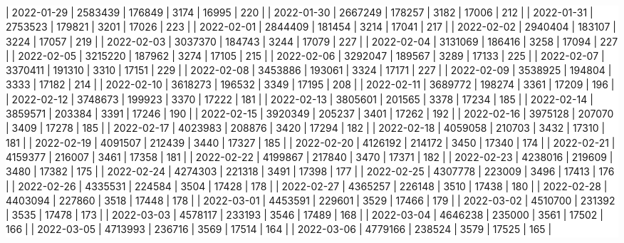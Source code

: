 | 2022-01-29 | 2583439 | 176849 | 3174 | 16995 | 220 |
| 2022-01-30 | 2667249 | 178257 | 3182 | 17006 | 212 |
| 2022-01-31 | 2753523 | 179821 | 3201 | 17026 | 223 |
| 2022-02-01 | 2844409 | 181454 | 3214 | 17041 | 217 |
| 2022-02-02 | 2940404 | 183107 | 3224 | 17057 | 219 |
| 2022-02-03 | 3037370 | 184743 | 3244 | 17079 | 227 |
| 2022-02-04 | 3131069 | 186416 | 3258 | 17094 | 227 |
| 2022-02-05 | 3215220 | 187962 | 3274 | 17105 | 215 |
| 2022-02-06 | 3292047 | 189567 | 3289 | 17133 | 225 |
| 2022-02-07 | 3370411 | 191310 | 3310 | 17151 | 229 |
| 2022-02-08 | 3453886 | 193061 | 3324 | 17171 | 227 |
| 2022-02-09 | 3538925 | 194804 | 3333 | 17182 | 214 |
| 2022-02-10 | 3618273 | 196532 | 3349 | 17195 | 208 |
| 2022-02-11 | 3689772 | 198274 | 3361 | 17209 | 196 |
| 2022-02-12 | 3748673 | 199923 | 3370 | 17222 | 181 |
| 2022-02-13 | 3805601 | 201565 | 3378 | 17234 | 185 |
| 2022-02-14 | 3859571 | 203384 | 3391 | 17246 | 190 |
| 2022-02-15 | 3920349 | 205237 | 3401 | 17262 | 192 |
| 2022-02-16 | 3975128 | 207070 | 3409 | 17278 | 185 |
| 2022-02-17 | 4023983 | 208876 | 3420 | 17294 | 182 |
| 2022-02-18 | 4059058 | 210703 | 3432 | 17310 | 181 |
| 2022-02-19 | 4091507 | 212439 | 3440 | 17327 | 185 |
| 2022-02-20 | 4126192 | 214172 | 3450 | 17340 | 174 |
| 2022-02-21 | 4159377 | 216007 | 3461 | 17358 | 181 |
| 2022-02-22 | 4199867 | 217840 | 3470 | 17371 | 182 |
| 2022-02-23 | 4238016 | 219609 | 3480 | 17382 | 175 |
| 2022-02-24 | 4274303 | 221318 | 3491 | 17398 | 177 |
| 2022-02-25 | 4307778 | 223009 | 3496 | 17413 | 176 |
| 2022-02-26 | 4335531 | 224584 | 3504 | 17428 | 178 |
| 2022-02-27 | 4365257 | 226148 | 3510 | 17438 | 180 |
| 2022-02-28 | 4403094 | 227860 | 3518 | 17448 | 178 |
| 2022-03-01 | 4453591 | 229601 | 3529 | 17466 | 179 |
| 2022-03-02 | 4510700 | 231392 | 3535 | 17478 | 173 |
| 2022-03-03 | 4578117 | 233193 | 3546 | 17489 | 168 |
| 2022-03-04 | 4646238 | 235000 | 3561 | 17502 | 166 |
| 2022-03-05 | 4713993 | 236716 | 3569 | 17514 | 164 |
| 2022-03-06 | 4779166 | 238524 | 3579 | 17525 | 165 |